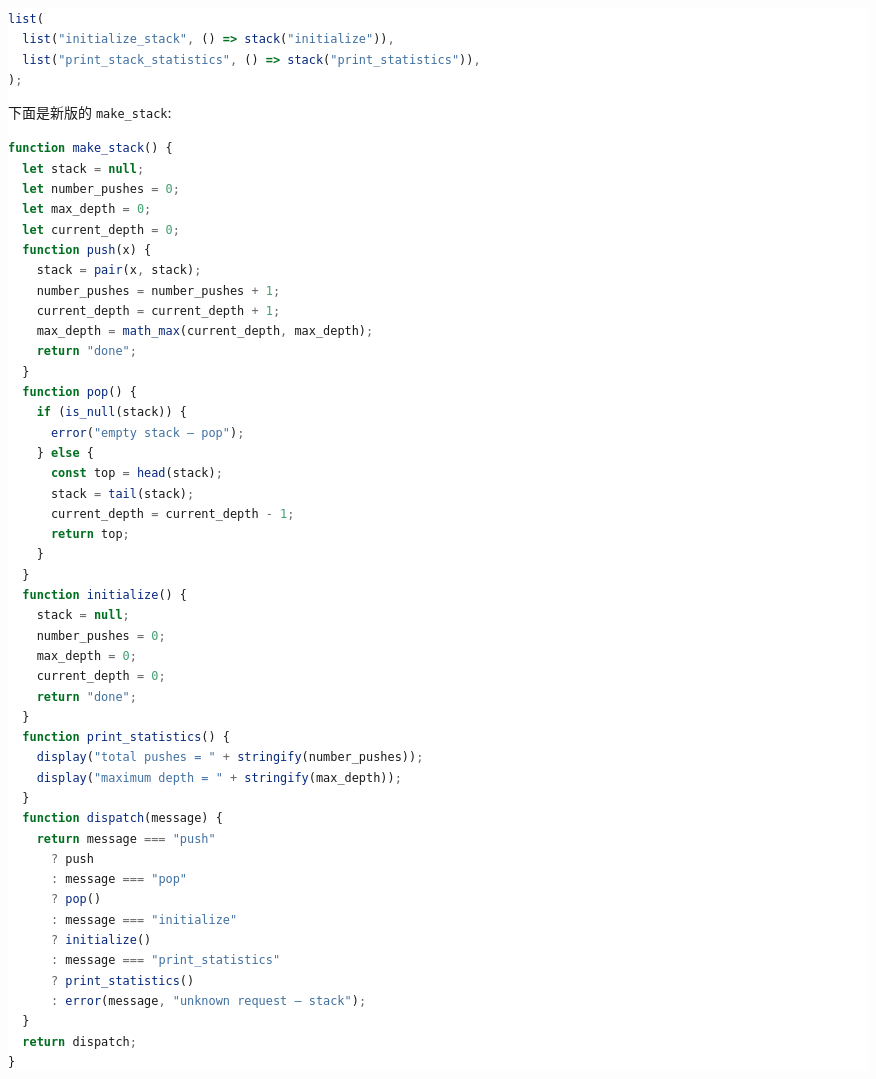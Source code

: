 ```js
list(
  list("initialize_stack", () => stack("initialize")),
  list("print_stack_statistics", () => stack("print_statistics")),
);
```

下面是新版的 `make_stack`:

```js
function make_stack() {
  let stack = null;
  let number_pushes = 0;
  let max_depth = 0;
  let current_depth = 0;
  function push(x) {
    stack = pair(x, stack);
    number_pushes = number_pushes + 1;
    current_depth = current_depth + 1;
    max_depth = math_max(current_depth, max_depth);
    return "done";
  }
  function pop() {
    if (is_null(stack)) {
      error("empty stack – pop");
    } else {
      const top = head(stack);
      stack = tail(stack);
      current_depth = current_depth - 1;
      return top;
    }
  }
  function initialize() {
    stack = null;
    number_pushes = 0;
    max_depth = 0;
    current_depth = 0;
    return "done";
  }
  function print_statistics() {
    display("total pushes = " + stringify(number_pushes));
    display("maximum depth = " + stringify(max_depth));
  }
  function dispatch(message) {
    return message === "push"
      ? push
      : message === "pop"
      ? pop()
      : message === "initialize"
      ? initialize()
      : message === "print_statistics"
      ? print_statistics()
      : error(message, "unknown request – stack");
  }
  return dispatch;
}
```
